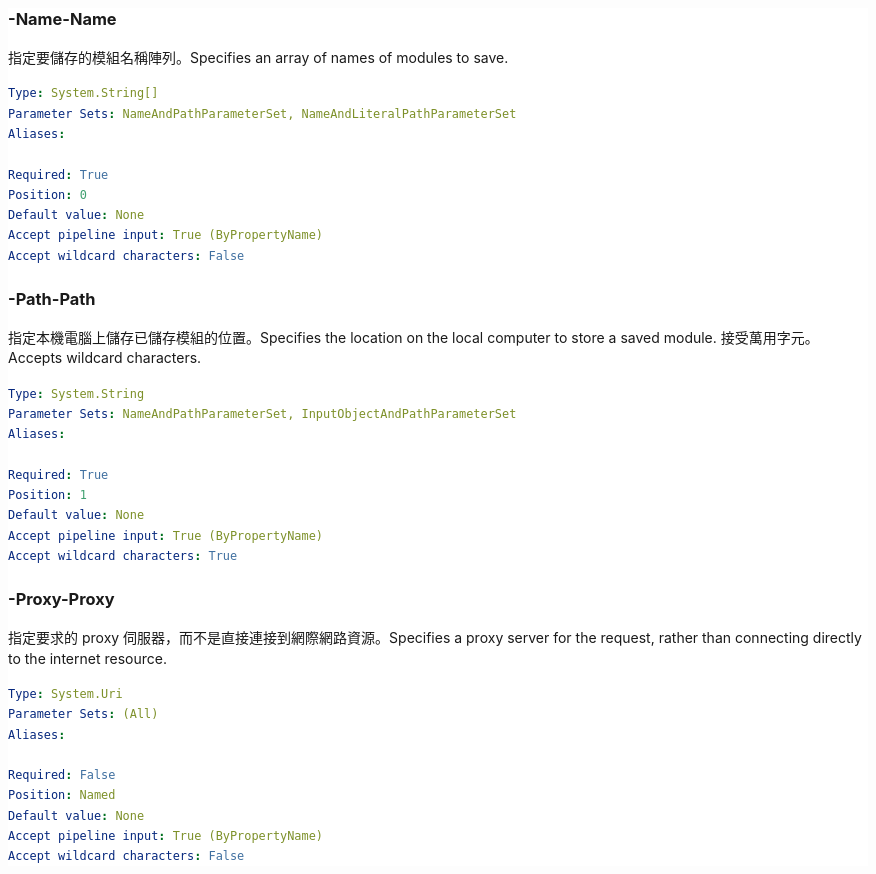### <span data-ttu-id="9e6aa-168">-Name</span><span class="sxs-lookup"><span data-stu-id="9e6aa-168">-Name</span></span>

<span data-ttu-id="9e6aa-169">指定要儲存的模組名稱陣列。</span><span class="sxs-lookup"><span data-stu-id="9e6aa-169">Specifies an array of names of modules to save.</span></span>

```yaml
Type: System.String[]
Parameter Sets: NameAndPathParameterSet, NameAndLiteralPathParameterSet
Aliases:

Required: True
Position: 0
Default value: None
Accept pipeline input: True (ByPropertyName)
Accept wildcard characters: False
```

### <span data-ttu-id="9e6aa-170">-Path</span><span class="sxs-lookup"><span data-stu-id="9e6aa-170">-Path</span></span>

<span data-ttu-id="9e6aa-171">指定本機電腦上儲存已儲存模組的位置。</span><span class="sxs-lookup"><span data-stu-id="9e6aa-171">Specifies the location on the local computer to store a saved module.</span></span> <span data-ttu-id="9e6aa-172">接受萬用字元。</span><span class="sxs-lookup"><span data-stu-id="9e6aa-172">Accepts wildcard characters.</span></span>

```yaml
Type: System.String
Parameter Sets: NameAndPathParameterSet, InputObjectAndPathParameterSet
Aliases:

Required: True
Position: 1
Default value: None
Accept pipeline input: True (ByPropertyName)
Accept wildcard characters: True
```

### <span data-ttu-id="9e6aa-173">-Proxy</span><span class="sxs-lookup"><span data-stu-id="9e6aa-173">-Proxy</span></span>

<span data-ttu-id="9e6aa-174">指定要求的 proxy 伺服器，而不是直接連接到網際網路資源。</span><span class="sxs-lookup"><span data-stu-id="9e6aa-174">Specifies a proxy server for the request, rather than connecting directly to the internet resource.</span></span>

```yaml
Type: System.Uri
Parameter Sets: (All)
Aliases:

Required: False
Position: Named
Default value: None
Accept pipeline input: True (ByPropertyName)
Accept wildcard characters: False
```
